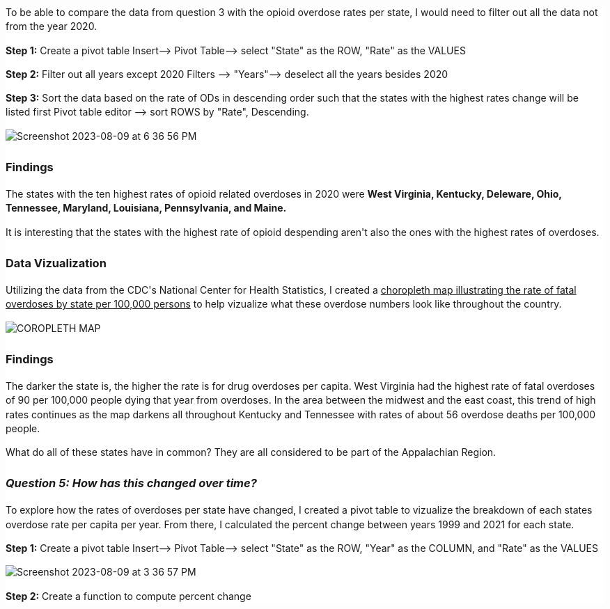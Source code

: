 To be able to compare the data from question 3 with the opioid overdose rates per state, I would need to filter out all the data not from the year 2020. 

**Step 1:** Create a pivot table 
Insert--> Pivot Table--> select "State" as the ROW, "Rate" as the VALUES

**Step 2:** Filter out all years except 2020
Filters --> "Years"--> deselect all the years besides 2020

**Step 3:** Sort the data based on the rate of ODs in descending order such that the states with the highest rates change will be listed first
Pivot table editor --> sort ROWS by "Rate", Descending.

<img width="224" alt="Screenshot 2023-08-09 at 6 36 56 PM" src="https://github.com/leahs02/J124final/assets/117393397/1a990c2b-c90e-43e6-9f89-7bb323a25877">

### Findings

The states with the ten highest rates of opioid related overdoses in 2020 were **West Virginia, Kentucky, Deleware, Ohio, Tennessee, Maryland, Louisiana, Pennsylvania, and Maine.**

It is interesting that the states with the highest rate of opioid despending aren't also the ones with the highest rates of overdoses. 

### Data Vizualization


Utilizing the data from the CDC's National Center for Health Statistics, I created a [choropleth map illustrating the rate of fatal overdoses by state per 100,000 persons](https://www.datawrapper.de/_/HIGDz/) to help vizualize what these overdose numbers look like throughout the country.

![COROPLETH MAP](https://github.com/leahs02/J124final/assets/117393397/659a7863-f48d-4e65-a15a-7cce239d968c)

### Findings
The darker the state is, the higher the rate is for drug overdoses per capita. West Virginia had the highest rate of fatal overdoses of 90 per
100,000 people dying that year from overdoses. In the area between the midwest and the east coast, this trend of high rates continues as the map darkens all throughout Kentucky and Tennessee with rates of about 56 overdose deaths per 100,000 people. 

What do all of these states have in common? They are all considered to be part of the Appalachian Region. 

### _Question 5: How has this changed over time?_

To explore how the rates of overdoses per state have changed, I created a pivot table to vizualize the breakdown of each states overdose rate per capita per year. From there, I calculated the percent change between years 1999 and 2021 for each state. 

**Step 1:** Create a pivot table
	Insert--> Pivot Table--> select "State" as the ROW, "Year" as the COLUMN, and "Rate" as the VALUES

<img width="236" alt="Screenshot 2023-08-09 at 3 36 57 PM" src="https://github.com/leahs02/J124final/assets/117393397/d8c6a1f3-2b9a-42be-b81a-1e57ff13ad7b">

**Step 2:** Create a function to compute percent change
